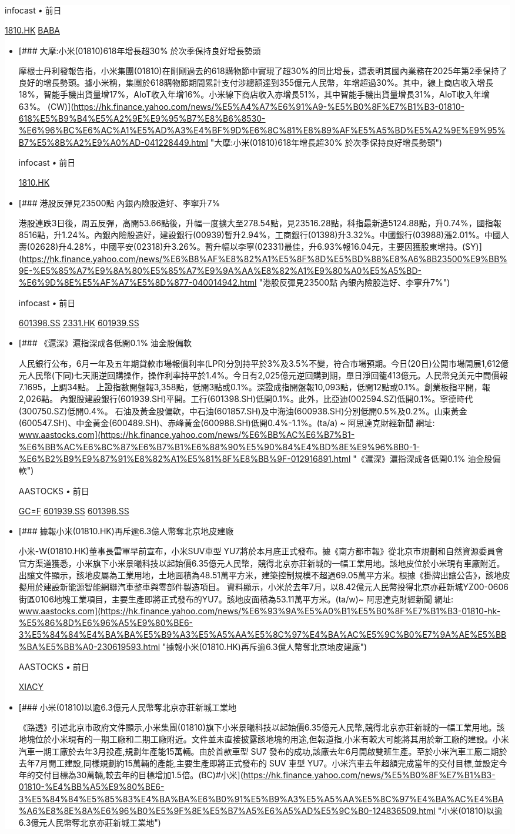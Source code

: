   infocast *•* 前日

  [1810.HK](/quote/1810.HK/ "1810.HK") [BABA](/quote/BABA/ "BABA")
* [### 大摩:小米(01810)618年增長超30% 於次季保持良好增長勢頭

  摩根士丹利發報告指，小米集團(01810)在剛剛過去的618購物節中實現了超30%的同比增長，這表明其國內業務在2025年第2季保持了良好的增長勢頭。據小米稱，集團於618購物節期間累計支付涉總額達到355億元人民幣，年增超過30%。其中，線上商店收入增長18%，智能手機出貨量增17%，AIoT收入年增16%。小米線下商店收入亦增長51%，其中智能手機出貨量增長31%，AIoT收入年增63%。 (CW)](https://hk.finance.yahoo.com/news/%E5%A4%A7%E6%91%A9-%E5%B0%8F%E7%B1%B3-01810-618%E5%B9%B4%E5%A2%9E%E9%95%B7%E8%B6%8530-%E6%96%BC%E6%AC%A1%E5%AD%A3%E4%BF%9D%E6%8C%81%E8%89%AF%E5%A5%BD%E5%A2%9E%E9%95%B7%E5%8B%A2%E9%A0%AD-041228449.html "大摩:小米(01810)618年增長超30% 於次季保持良好增長勢頭")

  infocast *•* 前日

  [1810.HK](/quote/1810.HK/ "1810.HK")
* [### 港股反彈見23500點 內銀內險股造好、李寧升7%

  港股連跌3日後，周五反彈，高開53.66點後，升幅一度擴大至278.54點，見23516.28點，科指最新造5124.88點，升0.74%，國指報8516點，升1.24%。內銀內險股造好，建設銀行(00939)暫升2.94%，工商銀行(01398)升3.32%。中國銀行(03988)漲2.01%。中國人壽(02628)升4.28%，中國平安(02318)升3.26%。暫升幅以李寧(02331)最佳，升6.93%報16.04元，主要因獲股東增持。(SY)](https://hk.finance.yahoo.com/news/%E6%B8%AF%E8%82%A1%E5%8F%8D%E5%BD%88%E8%A6%8B23500%E9%BB%9E-%E5%85%A7%E9%8A%80%E5%85%A7%E9%9A%AA%E8%82%A1%E9%80%A0%E5%A5%BD-%E6%9D%8E%E5%AF%A7%E5%8D%877-040014942.html "港股反彈見23500點    內銀內險股造好、李寧升7%")

  infocast *•* 前日

  [601398.SS](/quote/601398.SS/ "601398.SS") [2331.HK](/quote/2331.HK/ "2331.HK") [601939.SS](/quote/601939.SS/ "601939.SS")
* [### 《滬深》滬指深成各低開0.1% 油金股偏軟

  人民銀行公布，6月一年及五年期貸款市場報價利率(LPR)分別持平於3%及3.5%不變，符合市場預期。今日(20日)公開市場開展1,612億元人民幣(下同)七天期逆回購操作，操作利率持平於1.4%。今日有2,025億元逆回購到期，單日淨回籠413億元。人民幣兌美元中間價報7.1695，上調34點。 上證指數開盤報3,358點，低開3點或0.1%。深證成指開盤報10,093點，低開12點或0.1%。創業板指平開，報2,026點。 內銀股建設銀行(601939.SH)平開。工行(601398.SH)低開0.1%。此外，比亞迪(002594.SZ)低開0.1%。寧德時代(300750.SZ)低開0.4%。 石油及黃金股偏軟，中石油(601857.SH)及中海油(600938.SH)分別低開0.5%及0.2%。山東黃金(600547.SH)、中金黃金(600489.SH)、赤峰黃金(600988.SH)低開0.4%-1.1%。(ta/a) ~ 阿思達克財經新聞 網址: www.aastocks.com](https://hk.finance.yahoo.com/news/%E6%BB%AC%E6%B7%B1-%E6%BB%AC%E6%8C%87%E6%B7%B1%E6%88%90%E5%90%84%E4%BD%8E%E9%96%8B0-1-%E6%B2%B9%E9%87%91%E8%82%A1%E5%81%8F%E8%BB%9F-012916891.html "《滬深》滬指深成各低開0.1% 油金股偏軟")

  AASTOCKS *•* 前日

  [GC=F](/quote/GC%3DF/ "GC=F") [601939.SS](/quote/601939.SS/ "601939.SS") [601398.SS](/quote/601398.SS/ "601398.SS")
* [### 據報小米(01810.HK)再斥逾6.3億人幣奪北京地皮建廠

  小米-W(01810.HK)董事長雷軍早前宣布，小米SUV車型 YU7將於本月底正式發布。據《南方都市報》從北京市規劃和自然資源委員會官方渠道獲悉，小米旗下小米景曦科技以起始價6.35億元人民幣，競得北京亦莊新城的一幅工業用地。該地皮位於小米現有車廠附近。 出讓文件顯示，該地皮屬為工業用地，土地面積為48.51萬平方米，建築控制規模不超過69.05萬平方米。根據《掛牌出讓公告》，該地皮擬用於建設新能源智能網聯汽車整車與零部件製造項目。 資料顯示，小米於去年7月，以8.42億元人民幣投得北京亦莊新城YZ00-0606街區0106地塊工業項目，主要生產即將正式發布的YU7。該地皮面積為53.11萬平方米。(ta/w)~ 阿思達克財經新聞 網址: www.aastocks.com](https://hk.finance.yahoo.com/news/%E6%93%9A%E5%A0%B1%E5%B0%8F%E7%B1%B3-01810-hk-%E5%86%8D%E6%96%A5%E9%80%BE6-3%E5%84%84%E4%BA%BA%E5%B9%A3%E5%A5%AA%E5%8C%97%E4%BA%AC%E5%9C%B0%E7%9A%AE%E5%BB%BA%E5%BB%A0-230619593.html "據報小米(01810.HK)再斥逾6.3億人幣奪北京地皮建廠")

  AASTOCKS *•* 前日

  [XIACY](/quote/XIACY/ "XIACY")
* [### 小米(01810)以逾6.3億元人民幣奪北京亦莊新城工業地

  《路透》引述北京市政府文件顯示,小米集團(01810)旗下小米景曦科技以起始價6.35億元人民幣,競得北京亦莊新城的一幅工業用地。該地塊位於小米現有的一期工廠和二期工廠附近。文件並未直接披露該地塊的用途,但報道指,小米有較大可能將其用於新工廠的建設。小米汽車一期工廠於去年3月投產,規劃年產能15萬輛。由於首款車型 SU7 發布的成功,該廠去年6月開啟雙班生產。至於小米汽車工廠二期於去年7月開工建設,同樣規劃約15萬輛的產能,主要生產即將正式發布的 SUV 車型 YU7。小米汽車去年超額完成當年的交付目標,並設定今年的交付目標為30萬輛,較去年的目標增加1.5倍。(BC)#小米](https://hk.finance.yahoo.com/news/%E5%B0%8F%E7%B1%B3-01810-%E4%BB%A5%E9%80%BE6-3%E5%84%84%E5%85%83%E4%BA%BA%E6%B0%91%E5%B9%A3%E5%A5%AA%E5%8C%97%E4%BA%AC%E4%BA%A6%E8%8E%8A%E6%96%B0%E5%9F%8E%E5%B7%A5%E6%A5%AD%E5%9C%B0-124836509.html "小米(01810)以逾6.3億元人民幣奪北京亦莊新城工業地")
